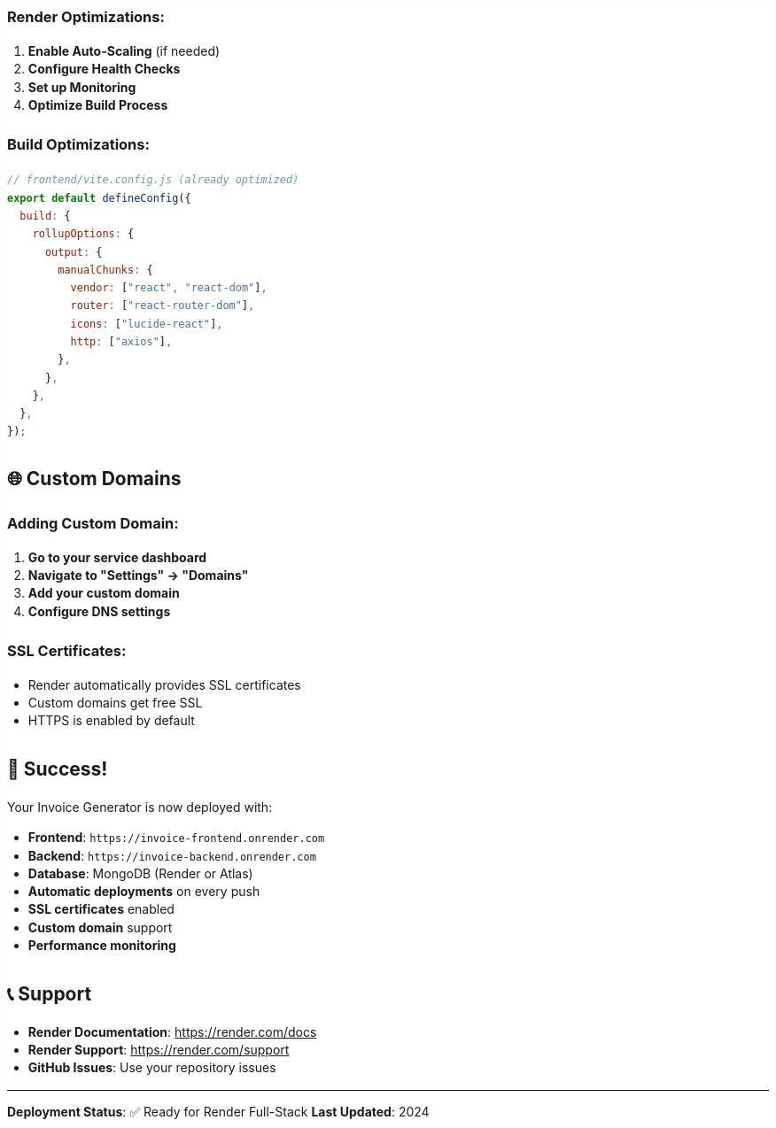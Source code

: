 ### Render Optimizations:

1. **Enable Auto-Scaling** (if needed)
2. **Configure Health Checks**
3. **Set up Monitoring**
4. **Optimize Build Process**

### Build Optimizations:

```javascript
// frontend/vite.config.js (already optimized)
export default defineConfig({
  build: {
    rollupOptions: {
      output: {
        manualChunks: {
          vendor: ["react", "react-dom"],
          router: ["react-router-dom"],
          icons: ["lucide-react"],
          http: ["axios"],
        },
      },
    },
  },
});
```

## 🌐 Custom Domains

### Adding Custom Domain:

1. **Go to your service dashboard**
2. **Navigate to "Settings" → "Domains"**
3. **Add your custom domain**
4. **Configure DNS settings**

### SSL Certificates:

- Render automatically provides SSL certificates
- Custom domains get free SSL
- HTTPS is enabled by default

## 🎉 Success!

Your Invoice Generator is now deployed with:

- **Frontend**: `https://invoice-frontend.onrender.com`
- **Backend**: `https://invoice-backend.onrender.com`
- **Database**: MongoDB (Render or Atlas)
- **Automatic deployments** on every push
- **SSL certificates** enabled
- **Custom domain** support
- **Performance monitoring**

## 📞 Support

- **Render Documentation**: https://render.com/docs
- **Render Support**: https://render.com/support
- **GitHub Issues**: Use your repository issues

---

**Deployment Status**: ✅ Ready for Render Full-Stack
**Last Updated**: 2024
